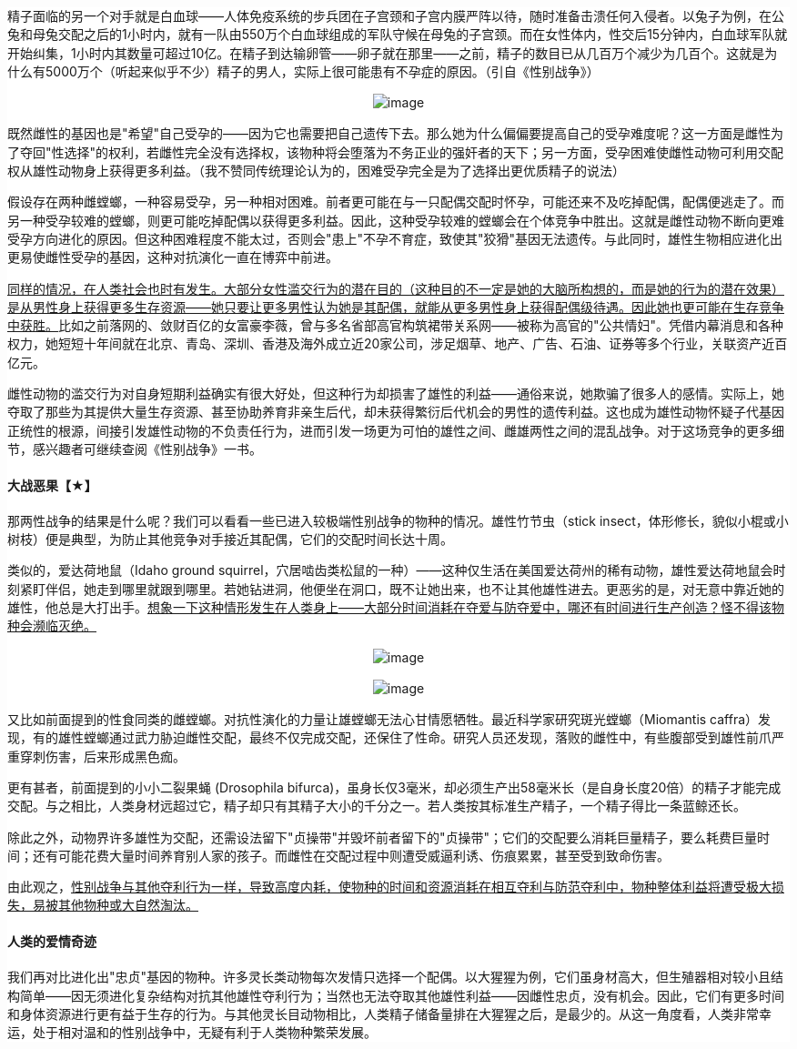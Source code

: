 

精子面临的另一个对手就是白血球——人体免疫系统的步兵团在子宫颈和子宫内膜严阵以待，随时准备击溃任何入侵者。以兔子为例，在公兔和母兔交配之后的1小时内，就有一队由550万个白血球组成的军队守候在母兔的子宫颈。而在女性体内，性交后15分钟内，白血球军队就开始纠集，1小时内其数量可超过10亿。在精子到达输卵管——卵子就在那里——之前，精子的数目已从几百万个减少为几百个。这就是为什么有5000万个（听起来似乎不少）精子的男人，实际上很可能患有不孕症的原因。（引自《性别战争》）

<p align="center">
<img width="400" alt="image" src="https://github.com/user-attachments/assets/679e1cac-28c3-4a34-8a99-a1254f17d362" />
</p>

既然雌性的基因也是"希望"自己受孕的——因为它也需要把自己遗传下去。那么她为什么偏偏要提高自己的受孕难度呢？这一方面是雌性为了夺回"性选择"的权利，若雌性完全没有选择权，该物种将会堕落为不务正业的强奸者的天下；另一方面，受孕困难使雌性动物可利用交配权从雄性动物身上获得更多利益。（我不赞同传统理论认为的，困难受孕完全是为了选择出更优质精子的说法）

假设存在两种雌螳螂，一种容易受孕，另一种相对困难。前者更可能在与一只配偶交配时怀孕，可能还来不及吃掉配偶，配偶便逃走了。而另一种受孕较难的螳螂，则更可能吃掉配偶以获得更多利益。因此，这种受孕较难的螳螂会在个体竞争中胜出。这就是雌性动物不断向更难受孕方向进化的原因。但这种困难程度不能太过，否则会"患上"不孕不育症，致使其"狡猾"基因无法遗传。与此同时，雄性生物相应进化出更易使雌性受孕的基因，这种对抗演化一直在博弈中前进。

[同样的情况，在人类社会也时有发生。大部分女性滥交行为的潜在目的（这种目的不一定是她的大脑所构想的，而是她的行为的潜在效果）是从男性身上获得更多生存资源——她只要让更多男性认为她是其配偶，就能从更多男性身上获得配偶级待遇。因此她也更可能在生存竞争中获胜。]()比如之前落网的、敛财百亿的女富豪李薇，曾与多名省部高官构筑裙带关系网——被称为高官的"公共情妇"。凭借内幕消息和各种权力，她短短十年间就在北京、青岛、深圳、香港及海外成立近20家公司，涉足烟草、地产、广告、石油、证券等多个行业，关联资产近百亿元。

雌性动物的滥交行为对自身短期利益确实有很大好处，但这种行为却损害了雄性的利益——通俗来说，她欺骗了很多人的感情。实际上，她夺取了那些为其提供大量生存资源、甚至协助养育非亲生后代，却未获得繁衍后代机会的男性的遗传利益。这也成为雄性动物怀疑子代基因正统性的根源，间接引发雄性动物的不负责任行为，进而引发一场更为可怕的雄性之间、雌雄两性之间的混乱战争。对于这场竞争的更多细节，感兴趣者可继续查阅《性别战争》一书。

#### 大战恶果【★】

那两性战争的结果是什么呢？我们可以看看一些已进入较极端性别战争的物种的情况。雄性竹节虫（stick insect，体形修长，貌似小棍或小树枝）便是典型，为防止其他竞争对手接近其配偶，它们的交配时间长达十周。

类似的，爱达荷地鼠（Idaho ground squirrel，穴居啮齿类松鼠的一种）——这种仅生活在美国爱达荷州的稀有动物，雄性爱达荷地鼠会时刻紧盯伴侣，她走到哪里就跟到哪里。若她钻进洞，他便坐在洞口，既不让她出来，也不让其他雄性进去。更恶劣的是，对无意中靠近她的雄性，他总是大打出手。[想象一下这种情形发生在人类身上——大部分时间消耗在夺爱与防夺爱中，哪还有时间进行生产创造？怪不得该物种会濒临灭绝。]()

<p align="center">
<img width="400" alt="image" src="https://github.com/user-attachments/assets/e9774cf8-2ed6-4746-a62b-d951b9c3e345" />
</p>

<p align="center">
<img width="400" alt="image" src="https://github.com/user-attachments/assets/aa57b2ac-7d43-4e92-908a-34d1a4b8d363" />
</p>

又比如前面提到的性食同类的雌螳螂。对抗性演化的力量让雄螳螂无法心甘情愿牺牲。最近科学家研究斑光螳螂（Miomantis caffra）发现，有的雄性螳螂通过武力胁迫雌性交配，最终不仅完成交配，还保住了性命。研究人员还发现，落败的雌性中，有些腹部受到雄性前爪严重穿刺伤害，后来形成黑色痂。

更有甚者，前面提到的小小二裂果蝇 (Drosophila bifurca)，虽身长仅3毫米，却必须生产出58毫米长（是自身长度20倍）的精子才能完成交配。与之相比，人类身材远超过它，精子却只有其精子大小的千分之一。若人类按其标准生产精子，一个精子得比一条蓝鲸还长。

除此之外，动物界许多雄性为交配，还需设法留下"贞操带"并毁坏前者留下的"贞操带"；它们的交配要么消耗巨量精子，要么耗费巨量时间；还有可能花费大量时间养育别人家的孩子。而雌性在交配过程中则遭受威逼利诱、伤痕累累，甚至受到致命伤害。

由此观之，[性别战争与其他夺利行为一样，导致高度内耗，使物种的时间和资源消耗在相互夺利与防范夺利中，物种整体利益将遭受极大损失，易被其他物种或大自然淘汰。]()

#### 人类的爱情奇迹

我们再对比进化出"忠贞"基因的物种。许多灵长类动物每次发情只选择一个配偶。以大猩猩为例，它们虽身材高大，但生殖器相对较小且结构简单——因无须进化复杂结构对抗其他雄性夺利行为；当然也无法夺取其他雄性利益——因雌性忠贞，没有机会。因此，它们有更多时间和身体资源进行更有益于生存的行为。与其他灵长目动物相比，人类精子储备量排在大猩猩之后，是最少的。从这一角度看，人类非常幸运，处于相对温和的性别战争中，无疑有利于人类物种繁荣发展。
